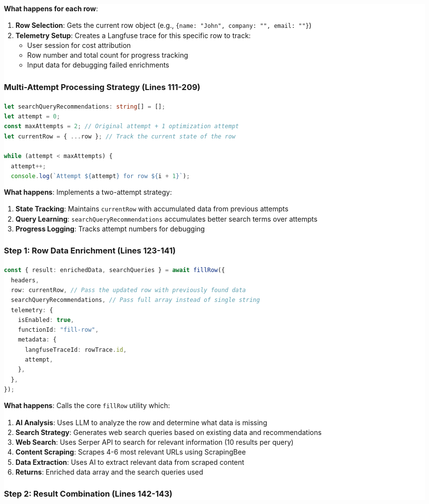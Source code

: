 **What happens for each row**:
1. **Row Selection**: Gets the current row object (e.g., `{name: "John", company: "", email: ""}`)
2. **Telemetry Setup**: Creates a Langfuse trace for this specific row to track:
   - User session for cost attribution
   - Row number and total count for progress tracking
   - Input data for debugging failed enrichments

### Multi-Attempt Processing Strategy (Lines 111-209)

```typescript
let searchQueryRecommendations: string[] = [];
let attempt = 0;
const maxAttempts = 2; // Original attempt + 1 optimization attempt
let currentRow = { ...row }; // Track the current state of the row

while (attempt < maxAttempts) {
  attempt++;
  console.log(`Attempt ${attempt} for row ${i + 1}`);
```

**What happens**: Implements a two-attempt strategy:
1. **State Tracking**: Maintains `currentRow` with accumulated data from previous attempts
2. **Query Learning**: `searchQueryRecommendations` accumulates better search terms over attempts
3. **Progress Logging**: Tracks attempt numbers for debugging

### Step 1: Row Data Enrichment (Lines 123-141)

```typescript
const { result: enrichedData, searchQueries } = await fillRow({
  headers,
  row: currentRow, // Pass the updated row with previously found data
  searchQueryRecommendations, // Pass full array instead of single string
  telemetry: {
    isEnabled: true,
    functionId: "fill-row",
    metadata: {
      langfuseTraceId: rowTrace.id,
      attempt,
    },
  },
});
```

**What happens**: Calls the core `fillRow` utility which:
1. **AI Analysis**: Uses LLM to analyze the row and determine what data is missing
2. **Search Strategy**: Generates web search queries based on existing data and recommendations
3. **Web Search**: Uses Serper API to search for relevant information (10 results per query)
4. **Content Scraping**: Scrapes 4-6 most relevant URLs using ScrapingBee
5. **Data Extraction**: Uses AI to extract relevant data from scraped content
6. **Returns**: Enriched data array and the search queries used

### Step 2: Result Combination (Lines 142-143)
